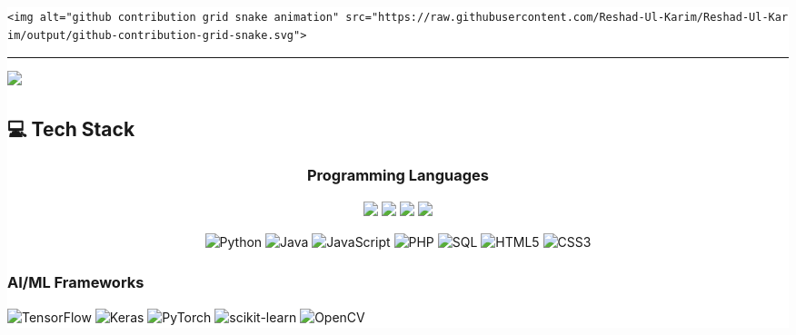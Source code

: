    <img alt="github contribution grid snake animation" src="https://raw.githubusercontent.com/Reshad-Ul-Karim/Reshad-Ul-Karim/output/github-contribution-grid-snake.svg">
  </picture>
</div>

---

<img src="https://user-images.githubusercontent.com/74038190/212284158-e840e285-664b-44d7-b79b-e264b5e54825.gif">

## 💻 Tech Stack

<div align="center">

### Programming Languages
<img src="https://user-images.githubusercontent.com/74038190/212257454-16e3712e-945a-4ca2-b238-408ad0bf87e6.gif" width="100">
<img src="https://user-images.githubusercontent.com/74038190/212257460-738ff738-247f-4445-a718-cdd0ca76e2db.gif" width="100">
<img src="https://user-images.githubusercontent.com/74038190/212257467-871d32b7-e401-42e8-a166-fcfd7baa4c6b.gif" width="100">
<img src="https://user-images.githubusercontent.com/74038190/212257468-1e9a91f1-b626-4baa-b15d-5c385b7c7d25.gif" width="100">

![Python](https://img.shields.io/badge/Python-3776AB?style=for-the-badge&logo=python&logoColor=white)
![Java](https://img.shields.io/badge/Java-ED8B00?style=for-the-badge&logo=openjdk&logoColor=white)
![JavaScript](https://img.shields.io/badge/JavaScript-F7DF1E?style=for-the-badge&logo=javascript&logoColor=black)
![PHP](https://img.shields.io/badge/PHP-777BB4?style=for-the-badge&logo=php&logoColor=white)
![SQL](https://img.shields.io/badge/SQL-4479A1?style=for-the-badge&logo=mysql&logoColor=white)
![HTML5](https://img.shields.io/badge/HTML5-E34F26?style=for-the-badge&logo=html5&logoColor=white)
![CSS3](https://img.shields.io/badge/CSS3-1572B6?style=for-the-badge&logo=css3&logoColor=white)

</div>

### AI/ML Frameworks
![TensorFlow](https://img.shields.io/badge/TensorFlow-FF6F00?style=for-the-badge&logo=tensorflow&logoColor=white)
![Keras](https://img.shields.io/badge/Keras-D00000?style=for-the-badge&logo=keras&logoColor=white)
![PyTorch](https://img.shields.io/badge/PyTorch-EE4C2C?style=for-the-badge&logo=pytorch&logoColor=white)
![scikit-learn](https://img.shields.io/badge/scikit--learn-F7931E?style=for-the-badge&logo=scikit-learn&logoColor=white)
![OpenCV](https://img.shields.io/badge/OpenCV-27338e?style=for-the-badge&logo=OpenCV&logoColor=white)

